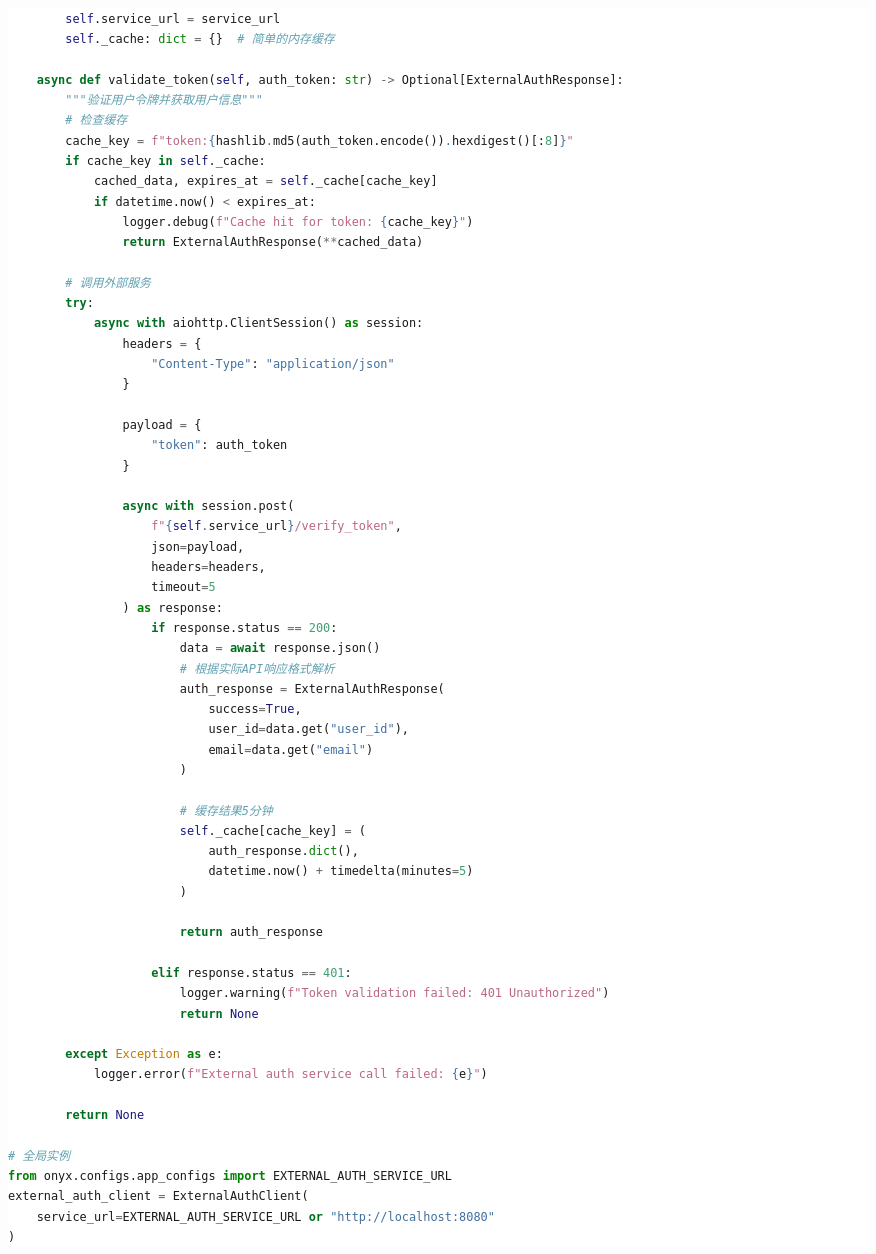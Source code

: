 ```python
        self.service_url = service_url
        self._cache: dict = {}  # 简单的内存缓存
    
    async def validate_token(self, auth_token: str) -> Optional[ExternalAuthResponse]:
        """验证用户令牌并获取用户信息"""
        # 检查缓存
        cache_key = f"token:{hashlib.md5(auth_token.encode()).hexdigest()[:8]}"
        if cache_key in self._cache:
            cached_data, expires_at = self._cache[cache_key]
            if datetime.now() < expires_at:
                logger.debug(f"Cache hit for token: {cache_key}")
                return ExternalAuthResponse(**cached_data)
        
        # 调用外部服务
        try:
            async with aiohttp.ClientSession() as session:
                headers = {
                    "Content-Type": "application/json"
                }
                
                payload = {
                    "token": auth_token
                }
                
                async with session.post(
                    f"{self.service_url}/verify_token",
                    json=payload,
                    headers=headers,
                    timeout=5
                ) as response:
                    if response.status == 200:
                        data = await response.json()
                        # 根据实际API响应格式解析
                        auth_response = ExternalAuthResponse(
                            success=True,
                            user_id=data.get("user_id"),
                            email=data.get("email")
                        )
                        
                        # 缓存结果5分钟
                        self._cache[cache_key] = (
                            auth_response.dict(), 
                            datetime.now() + timedelta(minutes=5)
                        )
                        
                        return auth_response
                    
                    elif response.status == 401:
                        logger.warning(f"Token validation failed: 401 Unauthorized")
                        return None
        
        except Exception as e:
            logger.error(f"External auth service call failed: {e}")
        
        return None

# 全局实例  
from onyx.configs.app_configs import EXTERNAL_AUTH_SERVICE_URL
external_auth_client = ExternalAuthClient(
    service_url=EXTERNAL_AUTH_SERVICE_URL or "http://localhost:8080"
)
```
